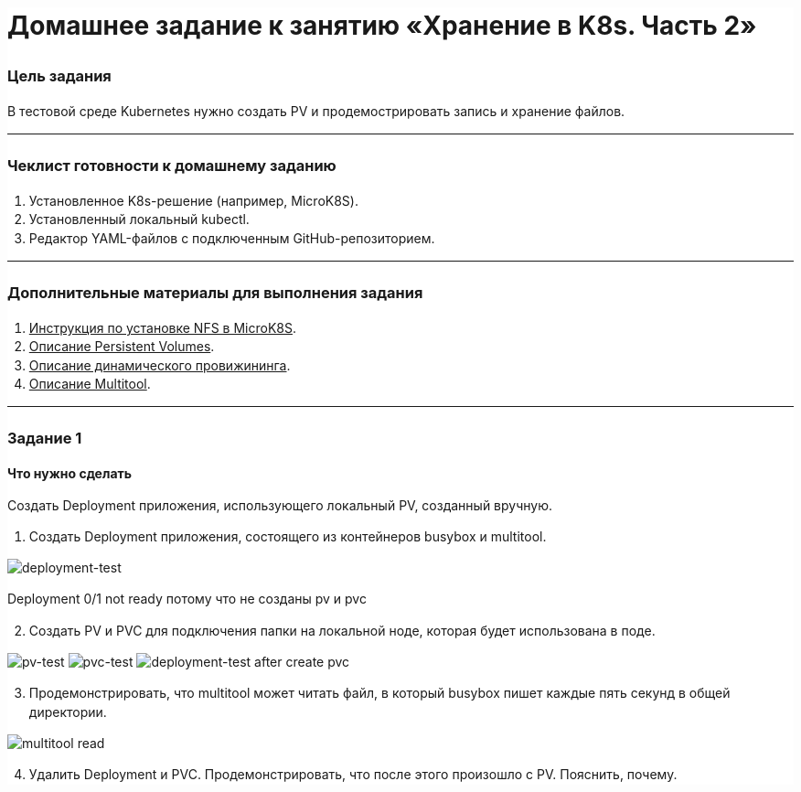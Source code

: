 # Домашнее задание к занятию «Хранение в K8s. Часть 2»

### Цель задания

В тестовой среде Kubernetes нужно создать PV и продемострировать запись и хранение файлов.

------

### Чеклист готовности к домашнему заданию

1. Установленное K8s-решение (например, MicroK8S).
2. Установленный локальный kubectl.
3. Редактор YAML-файлов с подключенным GitHub-репозиторием.

------

### Дополнительные материалы для выполнения задания

1. [Инструкция по установке NFS в MicroK8S](https://microk8s.io/docs/nfs). 
2. [Описание Persistent Volumes](https://kubernetes.io/docs/concepts/storage/persistent-volumes/). 
3. [Описание динамического провижининга](https://kubernetes.io/docs/concepts/storage/dynamic-provisioning/). 
4. [Описание Multitool](https://github.com/wbitt/Network-MultiTool).

------

### Задание 1

**Что нужно сделать**

Создать Deployment приложения, использующего локальный PV, созданный вручную.

1. Создать Deployment приложения, состоящего из контейнеров busybox и multitool.

<img width="390" alt="deployment-test" src="https://github.com/user-attachments/assets/2d9ddb8a-1edb-4eef-aae3-a8b06c66b9a4">

Deployment 0/1 not ready потому что не созданы pv и pvc

2. Создать PV и PVC для подключения папки на локальной ноде, которая будет использована в поде.

<img width="652" alt="pv-test" src="https://github.com/user-attachments/assets/6d91f35f-51ad-4110-b9f2-5a0ff5f56bfa">

<img width="515" alt="pvc-test" src="https://github.com/user-attachments/assets/1999ba3f-3abd-4e70-bae8-7f9f0fb0be47">

<img width="334" alt="deployment-test after create pvc" src="https://github.com/user-attachments/assets/e10d90b0-73a7-4afd-9a14-53e707fa973b">

3. Продемонстрировать, что multitool может читать файл, в который busybox пишет каждые пять секунд в общей директории. 

<img width="663" alt="multitool read" src="https://github.com/user-attachments/assets/63b19cec-bd80-48d8-9d33-2579a12d4467">

4. Удалить Deployment и PVC. Продемонстрировать, что после этого произошло с PV. Пояснить, почему.
